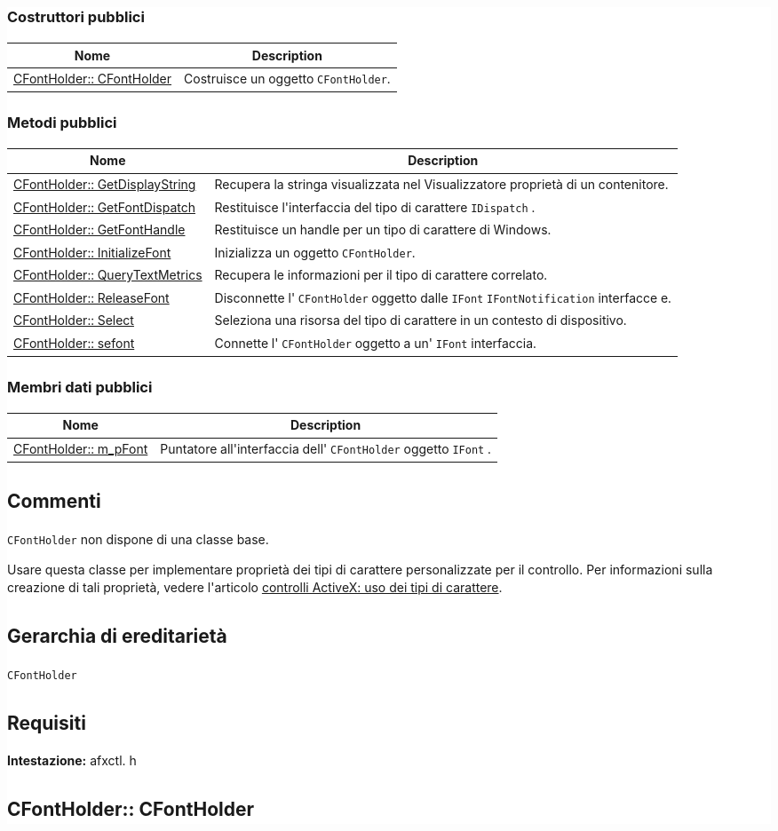 ### <a name="public-constructors"></a>Costruttori pubblici

|Nome|Description|
|----------|-----------------|
|[CFontHolder:: CFontHolder](#cfontholder)|Costruisce un oggetto `CFontHolder`.|

### <a name="public-methods"></a>Metodi pubblici

|Nome|Description|
|----------|-----------------|
|[CFontHolder:: GetDisplayString](#getdisplaystring)|Recupera la stringa visualizzata nel Visualizzatore proprietà di un contenitore.|
|[CFontHolder:: GetFontDispatch](#getfontdispatch)|Restituisce l'interfaccia del tipo di carattere `IDispatch` .|
|[CFontHolder:: GetFontHandle](#getfonthandle)|Restituisce un handle per un tipo di carattere di Windows.|
|[CFontHolder:: InitializeFont](#initializefont)|Inizializza un oggetto `CFontHolder`.|
|[CFontHolder:: QueryTextMetrics](#querytextmetrics)|Recupera le informazioni per il tipo di carattere correlato.|
|[CFontHolder:: ReleaseFont](#releasefont)|Disconnette l' `CFontHolder` oggetto dalle `IFont` `IFontNotification` interfacce e.|
|[CFontHolder:: Select](#select)|Seleziona una risorsa del tipo di carattere in un contesto di dispositivo.|
|[CFontHolder:: sefont](#setfont)|Connette l' `CFontHolder` oggetto a un' `IFont` interfaccia.|

### <a name="public-data-members"></a>Membri dati pubblici

|Nome|Description|
|----------|-----------------|
|[CFontHolder:: m_pFont](#m_pfont)|Puntatore all'interfaccia dell' `CFontHolder` oggetto `IFont` .|

## <a name="remarks"></a>Commenti

`CFontHolder` non dispone di una classe base.

Usare questa classe per implementare proprietà dei tipi di carattere personalizzate per il controllo. Per informazioni sulla creazione di tali proprietà, vedere l'articolo [controlli ActiveX: uso dei tipi di carattere](../../mfc/mfc-activex-controls-using-fonts.md).

## <a name="inheritance-hierarchy"></a>Gerarchia di ereditarietà

`CFontHolder`

## <a name="requirements"></a>Requisiti

**Intestazione:** afxctl. h

## <a name="cfontholdercfontholder"></a><a name="cfontholder"></a> CFontHolder:: CFontHolder
